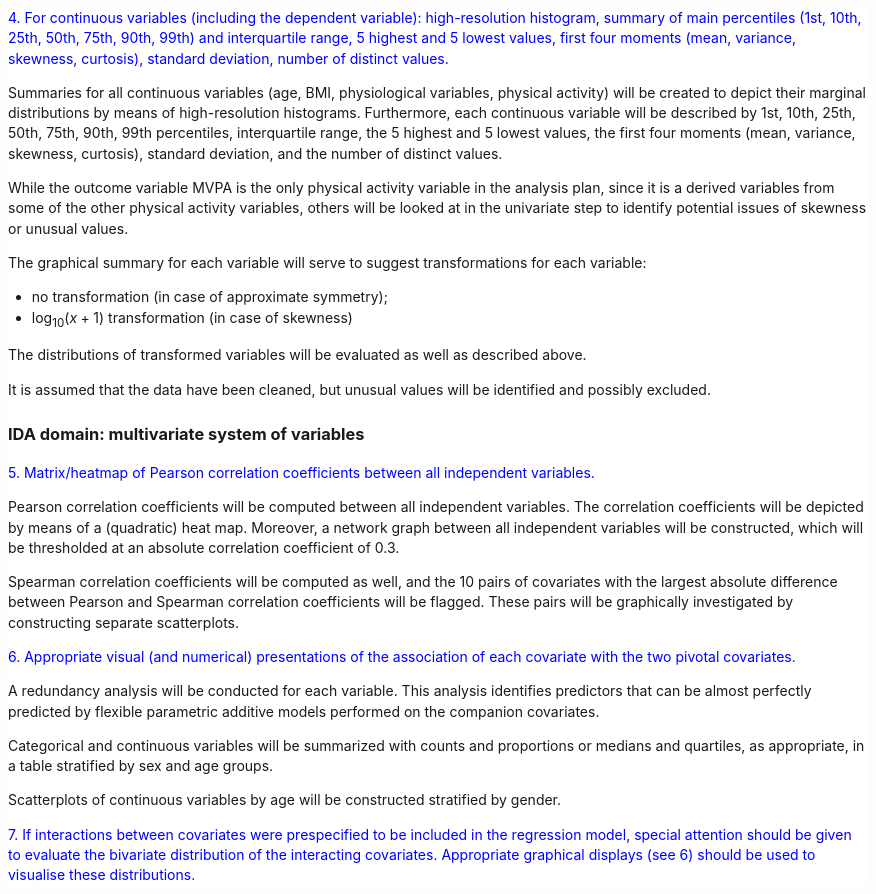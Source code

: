 <span style="color:blue">4. For continuous variables (including the dependent variable): high-resolution histogram, summary of main percentiles (1st, 10th, 25th, 50th, 75th, 90th, 99th) and interquartile range, 5 highest and 5 lowest values, first four moments (mean, variance, skewness, curtosis), standard deviation, number of distinct values. </span>



Summaries for all continuous variables (age, BMI, physiological variables, physical activity) will be created to depict their marginal distributions by means of high-resolution histograms. Furthermore, each continuous variable will be described by 1st, 10th, 25th, 50th, 75th, 90th, 99th percentiles,  interquartile range, the 5 highest and 5 lowest values, the first four moments (mean, variance, skewness, curtosis), standard deviation, and the number of distinct values.

While the outcome variable MVPA is the only physical activity variable in the analysis plan, since it is a  derived variables from some of the other physical activity variables, others will be looked at in the univariate step to identify potential issues of skewness or unusual values.

The graphical summary for each variable will serve to suggest transformations for each variable:

* no transformation (in case of approximate symmetry);
* $\log_{10}(x+1)$ transformation (in case of skewness)

The distributions of transformed variables will be evaluated as well as described above.

It is assumed that the data have been cleaned, but unusual values will be identified and possibly excluded.

### IDA domain: multivariate system of variables

<span style="color:blue">5. Matrix/heatmap of Pearson correlation coefficients between all independent variables.</span>

Pearson correlation coefficients will be computed between all independent variables. The correlation coefficients will be depicted by means of a (quadratic) heat map. Moreover, a network graph between all independent variables will be constructed, which will be thresholded at an absolute correlation coefficient of 0.3. 

Spearman correlation coefficients will be computed as well, and the 10 pairs of covariates with the largest absolute difference between Pearson and Spearman correlation coefficients will be flagged. These pairs will be graphically investigated by constructing separate scatterplots.

<span style="color:blue">6. Appropriate visual (and numerical) presentations of the association of each covariate with the two pivotal covariates.</span>

A redundancy analysis will be conducted for each variable. This analysis identifies predictors that can be almost perfectly predicted by flexible parametric additive models performed on the companion covariates. 

Categorical and continuous variables will be summarized with counts and proportions or medians and quartiles, as appropriate, in a table stratified by sex and age groups.

Scatterplots of continuous variables by age will be constructed stratified by gender.


<span style="color:blue">7. If interactions between covariates were prespecified to be included in the regression model, special attention should be given to evaluate the bivariate distribution of the interacting covariates. Appropriate graphical displays (see 6) should be used to visualise these distributions.</span>
